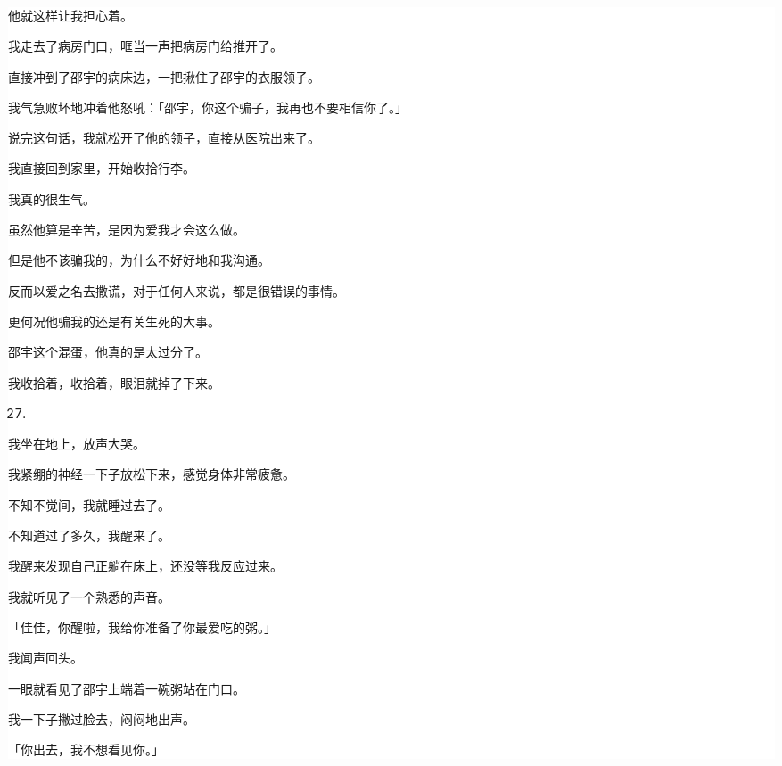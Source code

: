 他就这样让我担心着。


我走去了病房门口，哐当一声把病房门给推开了。


直接冲到了邵宇的病床边，一把揪住了邵宇的衣服领子。


我气急败坏地冲着他怒吼：「邵宇，你这个骗子，我再也不要相信你了。」


说完这句话，我就松开了他的领子，直接从医院出来了。


我直接回到家里，开始收拾行李。


我真的很生气。


虽然他算是辛苦，是因为爱我才会这么做。


但是他不该骗我的，为什么不好好地和我沟通。


反而以爱之名去撒谎，对于任何人来说，都是很错误的事情。


更何况他骗我的还是有关生死的大事。


邵宇这个混蛋，他真的是太过分了。


我收拾着，收拾着，眼泪就掉了下来。


27.


我坐在地上，放声大哭。


我紧绷的神经一下子放松下来，感觉身体非常疲惫。


不知不觉间，我就睡过去了。


不知道过了多久，我醒来了。


我醒来发现自己正躺在床上，还没等我反应过来。


我就听见了一个熟悉的声音。


「佳佳，你醒啦，我给你准备了你最爱吃的粥。」


我闻声回头。


一眼就看见了邵宇上端着一碗粥站在门口。


我一下子撇过脸去，闷闷地出声。


「你出去，我不想看见你。」
